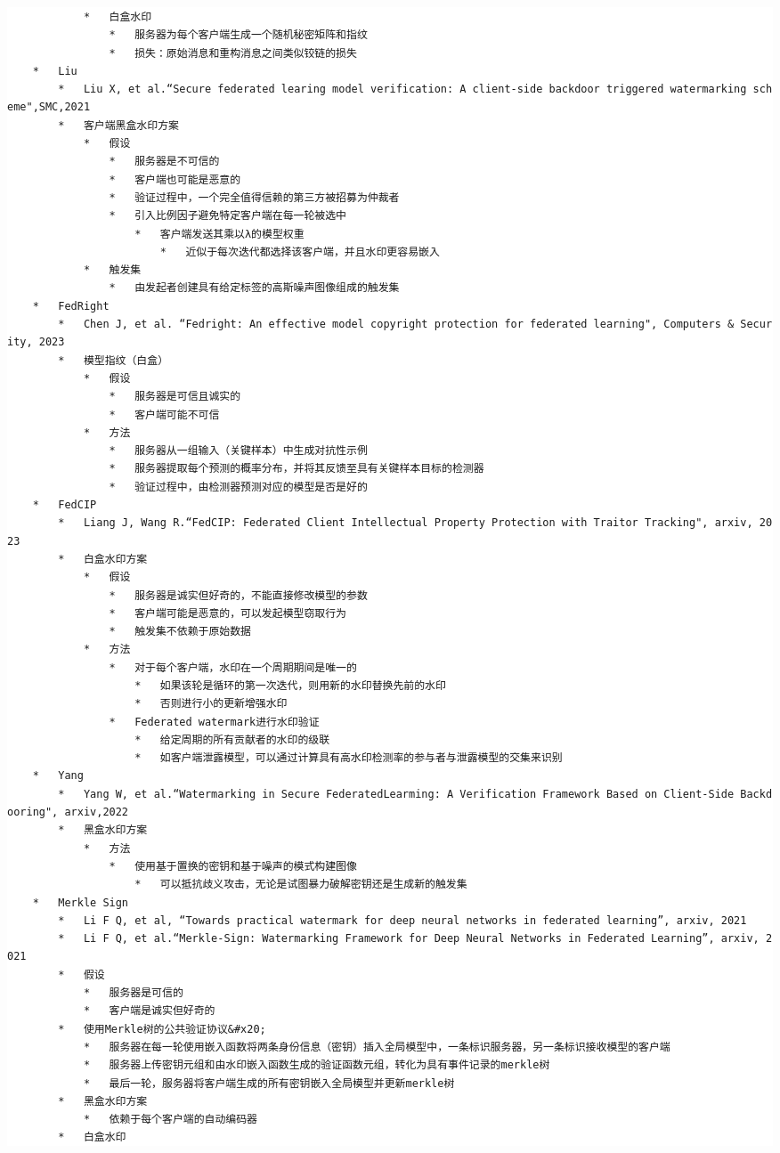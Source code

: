                 *   白盒水印
                    *   服务器为每个客户端生成一个随机秘密矩阵和指纹
                    *   损失：原始消息和重构消息之间类似铰链的损失
        *   Liu
            *   Liu X, et al.“Secure federated learing model verification: A client-side backdoor triggered watermarking scheme",SMC,2021
            *   客户端黑盒水印方案
                *   假设
                    *   服务器是不可信的
                    *   客户端也可能是恶意的
                    *   验证过程中，一个完全值得信赖的第三方被招募为仲裁者
                    *   引入比例因子避免特定客户端在每一轮被选中
                        *   客户端发送其乘以λ的模型权重
                            *   近似于每次迭代都选择该客户端，并且水印更容易嵌入
                *   触发集
                    *   由发起者创建具有给定标签的高斯噪声图像组成的触发集
        *   FedRight
            *   Chen J, et al. “Fedright: An effective model copyright protection for federated learning", Computers & Security, 2023
            *   模型指纹（白盒）
                *   假设
                    *   服务器是可信且诚实的
                    *   客户端可能不可信
                *   方法
                    *   服务器从一组输入（关键样本）中生成对抗性示例
                    *   服务器提取每个预测的概率分布，并将其反馈至具有关键样本目标的检测器
                    *   验证过程中，由检测器预测对应的模型是否是好的
        *   FedCIP
            *   Liang J, Wang R.“FedCIP: Federated Client Intellectual Property Protection with Traitor Tracking", arxiv, 2023
            *   白盒水印方案
                *   假设
                    *   服务器是诚实但好奇的，不能直接修改模型的参数
                    *   客户端可能是恶意的，可以发起模型窃取行为
                    *   触发集不依赖于原始数据
                *   方法
                    *   对于每个客户端，水印在一个周期期间是唯一的
                        *   如果该轮是循环的第一次迭代，则用新的水印替换先前的水印
                        *   否则进行小的更新增强水印
                    *   Federated watermark进行水印验证
                        *   给定周期的所有贡献者的水印的级联
                        *   如客户端泄露模型，可以通过计算具有高水印检测率的参与者与泄露模型的交集来识别
        *   Yang
            *   Yang W, et al.“Watermarking in Secure FederatedLearming: A Verification Framework Based on Client-Side Backdooring", arxiv,2022
            *   黑盒水印方案
                *   方法
                    *   使用基于置换的密钥和基于噪声的模式构建图像
                        *   可以抵抗歧义攻击，无论是试图暴力破解密钥还是生成新的触发集
        *   Merkle Sign
            *   Li F Q, et al, “Towards practical watermark for deep neural networks in federated learning”, arxiv, 2021
            *   Li F Q, et al.“Merkle-Sign: Watermarking Framework for Deep Neural Networks in Federated Learning”, arxiv, 2021
            *   假设
                *   服务器是可信的
                *   客户端是诚实但好奇的
            *   使用Merkle树的公共验证协议&#x20;
                *   服务器在每一轮使用嵌入函数将两条身份信息（密钥）插入全局模型中，一条标识服务器，另一条标识接收模型的客户端
                *   服务器上传密钥元组和由水印嵌入函数生成的验证函数元组，转化为具有事件记录的merkle树
                *   最后一轮，服务器将客户端生成的所有密钥嵌入全局模型并更新merkle树
            *   黑盒水印方案
                *   依赖于每个客户端的自动编码器
            *   白盒水印